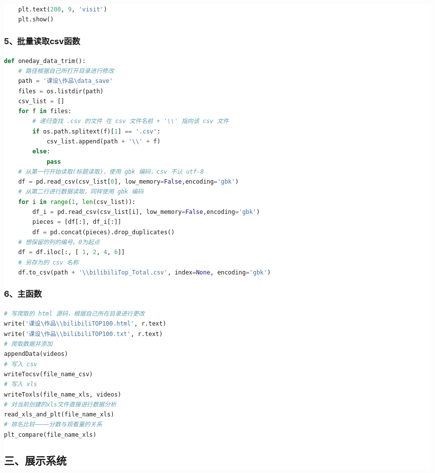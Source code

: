 ```python
    plt.text(200, 9, 'visit')
    plt.show()
```

### 5、批量读取csv函数

```python
def oneday_data_trim():
    # 路径根据自己所打开目录进行修改
    path = '课设\作品\data_save'
    files = os.listdir(path)
    csv_list = []
    for f in files:
        # 递归查找 .csv 的文件	在 csv 文件名前 + '\\' 指向该 csv 文件
        if os.path.splitext(f)[1] == '.csv':
            csv_list.append(path + '\\' + f)
        else:
            pass
    # 从第一行开始读取(标题读取)，使用 gbk 编码，csv 不认 utf-8
    df = pd.read_csv(csv_list[0], low_memory=False,encoding='gbk')
    # 从第二行进行数据读取，同样使用 gbk 编码
    for i in range(1, len(csv_list)):
        df_i = pd.read_csv(csv_list[i], low_memory=False,encoding='gbk')
        pieces = [df[:], df_i[:]]
        df = pd.concat(pieces).drop_duplicates()
    # 想保留的列的编号。0为起点
    df = df.iloc[:, [ 1, 2, 4, 6]]  
    # 另存为的 csv 名称
    df.to_csv(path + '\\bilibiliTop_Total.csv', index=None, encoding='gbk')
```

### 6、主函数

```python
# 写爬取的 html 源码，根据自己所在目录进行更改
write('课设\作品\\bilibiliTOP100.html', r.text)
write('课设\作品\\bilibiliTOP100.txt', r.text)
# 爬取数据并添加
appendData(videos)
# 写入 csv
writeTocsv(file_name_csv)
# 写入 xls
writeToxls(file_name_xls, videos)
# 对当前创建的xls文件直接进行数据分析
read_xls_and_plt(file_name_xls)
# 排名比较————分数与观看量的关系
plt_compare(file_name_xls)
```

## 三、展示系统


[^MAINTAINER]: nanami016 <983921012@qq.com> <c15959018862@gmail.com>
[目标网址]: https://www.bilibili.com/v/popular/rank/all	"哔哩哔哩排行榜"
[引用]: https://www.bilibili.com/video/BV1j4411c7ny	"半个小时教会你使用requests和beautifulsoup爬取网页数据（爬虫入门）"
[引用]: https://www.bilibili.com/video/BV1KC4y1t7uG?p=2&amp;t=342	"Python处理Excel数据，就是这么简单粗暴！"
[引用]: https://www.cnblogs.com/insane-Mr-Li/p/9092619.html	"python里面的xlrd模块详解（一）"
[引用]: https://cloud.tencent.com/developer/article/1591271	"利用Python批量合并csv"